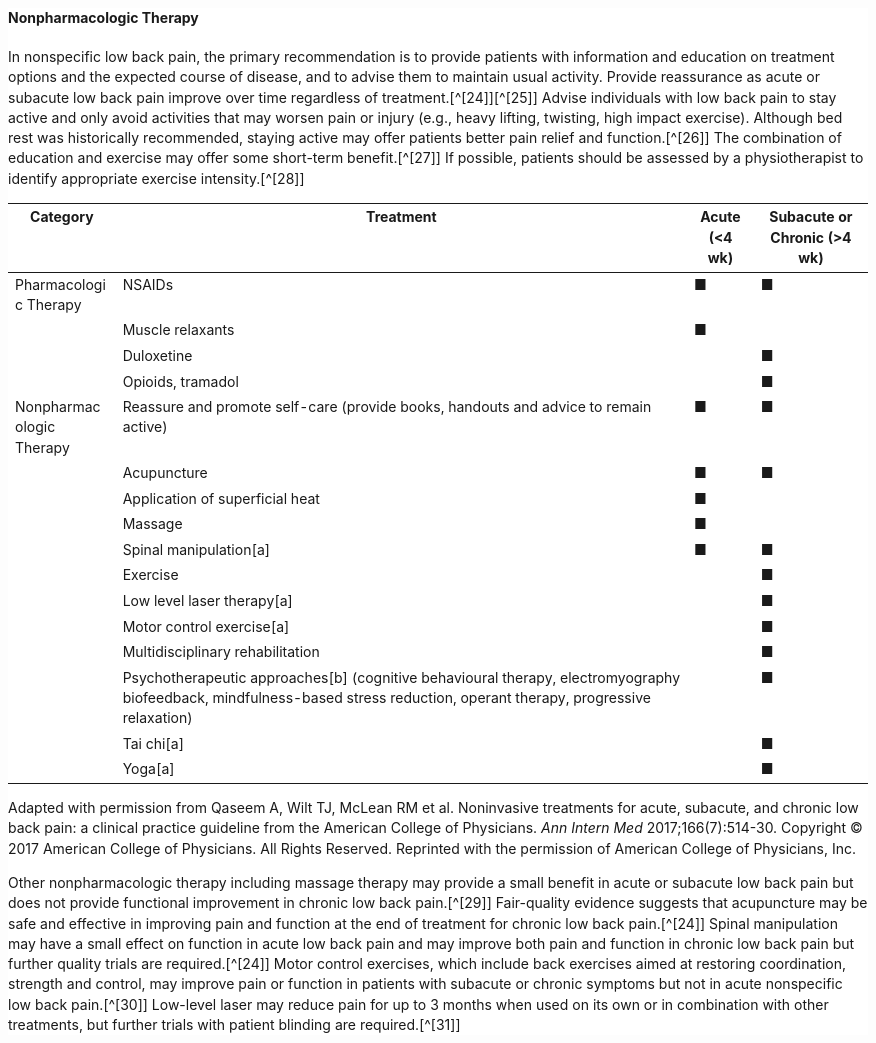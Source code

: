 #### Nonpharmacologic Therapy

In nonspecific low back pain, the primary recommendation is to provide patients with information and education on treatment options and the expected course of disease, and to advise them to maintain usual activity. Provide reassurance as acute or subacute low back pain improve over time regardless of treatment.​[^[24]]​[^[25]] Advise individuals with low back pain to stay active and only avoid activities that may worsen pain or injury (e.g., heavy lifting, twisting, high impact exercise). Although bed rest was historically recommended, staying active may offer patients better pain relief and function.​[^[26]] The combination of education and exercise may offer some short-term benefit.​[^[27]] If possible, patients should be assessed by a physiotherapist to identify appropriate exercise intensity.​[^[28]] 

| Category | Treatment | Acute (<4 wk) | Subacute or Chronic (>4 wk) |
| --- | --- | --- | --- |
| Pharmacologic Therapy | NSAIDs | ■ | ■ |
|  | Muscle relaxants | ■ |  |
|  | Duloxetine |  | ■ |
|  | Opioids, tramadol |  | ■ |
| Nonpharmacologic Therapy | Reassure and promote self-care (provide books, handouts and advice to remain active) | ■ | ■ |
|  | Acupuncture | ■ | ■ |
|  | Application of superficial heat | ■ |  |
|  | Massage | ■ |  |
|  | Spinal manipulation​[a] | ■ | ■ |
|  | Exercise |  | ■ |
|  | Low level laser therapy​[a] |  | ■ |
|  | Motor control exercise​[a] |  | ■ |
|  | Multidisciplinary rehabilitation |  | ■ |
|  | Psychotherapeutic approaches​[b] (cognitive behavioural therapy, electromyography biofeedback, mindfulness-based stress reduction, operant therapy, progressive relaxation) |  | ■ |
|  | Tai chi​[a] |  | ■ |
|  | Yoga​[a] |  | ■ |


Adapted with permission from Qaseem A, Wilt TJ, McLean RM et al. Noninvasive treatments for acute, subacute, and chronic low back pain: a clinical practice guideline from the American College of Physicians. *Ann Intern Med* 2017;166(7):514-30. Copyright © 2017 American College of Physicians. All Rights Reserved. Reprinted with the permission of American College of Physicians, Inc.

Other nonpharmacologic therapy including massage therapy may provide a small benefit in acute or subacute low back pain but does not provide functional improvement in chronic low back pain.​[^[29]] Fair-quality evidence suggests that acupuncture may be safe and effective in improving pain and function at the end of treatment for chronic low back pain.​[^[24]] Spinal manipulation may have a small effect on function in acute low back pain and may improve both pain and function in chronic low back pain but further quality trials are required.​[^[24]] Motor control exercises, which include back exercises aimed at restoring coordination, strength and control, may improve pain or function in patients with subacute or chronic symptoms but not in acute nonspecific low back pain.​[^[30]] Low-level laser may reduce pain for up to 3 months when used on its own or in combination with other treatments, but further trials with patient blinding are required.​[^[31]]
